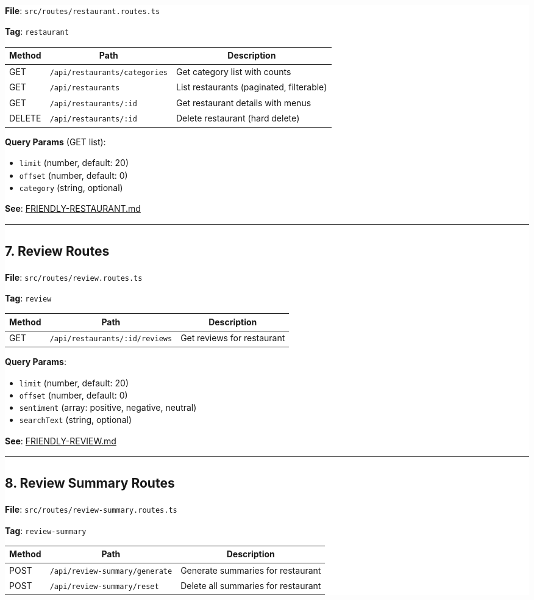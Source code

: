 **File**: `src/routes/restaurant.routes.ts`

**Tag**: `restaurant`

| Method | Path | Description |
|--------|------|-------------|
| GET | `/api/restaurants/categories` | Get category list with counts |
| GET | `/api/restaurants` | List restaurants (paginated, filterable) |
| GET | `/api/restaurants/:id` | Get restaurant details with menus |
| DELETE | `/api/restaurants/:id` | Delete restaurant (hard delete) |

**Query Params** (GET list):
- `limit` (number, default: 20)
- `offset` (number, default: 0)
- `category` (string, optional)

**See**: [FRIENDLY-RESTAURANT.md](./FRIENDLY-RESTAURANT.md)

---

## 7. Review Routes

**File**: `src/routes/review.routes.ts`

**Tag**: `review`

| Method | Path | Description |
|--------|------|-------------|
| GET | `/api/restaurants/:id/reviews` | Get reviews for restaurant |

**Query Params**:
- `limit` (number, default: 20)
- `offset` (number, default: 0)
- `sentiment` (array: positive, negative, neutral)
- `searchText` (string, optional)

**See**: [FRIENDLY-REVIEW.md](./FRIENDLY-REVIEW.md)

---

## 8. Review Summary Routes

**File**: `src/routes/review-summary.routes.ts`

**Tag**: `review-summary`

| Method | Path | Description |
|--------|------|-------------|
| POST | `/api/review-summary/generate` | Generate summaries for restaurant |
| POST | `/api/review-summary/reset` | Delete all summaries for restaurant |
